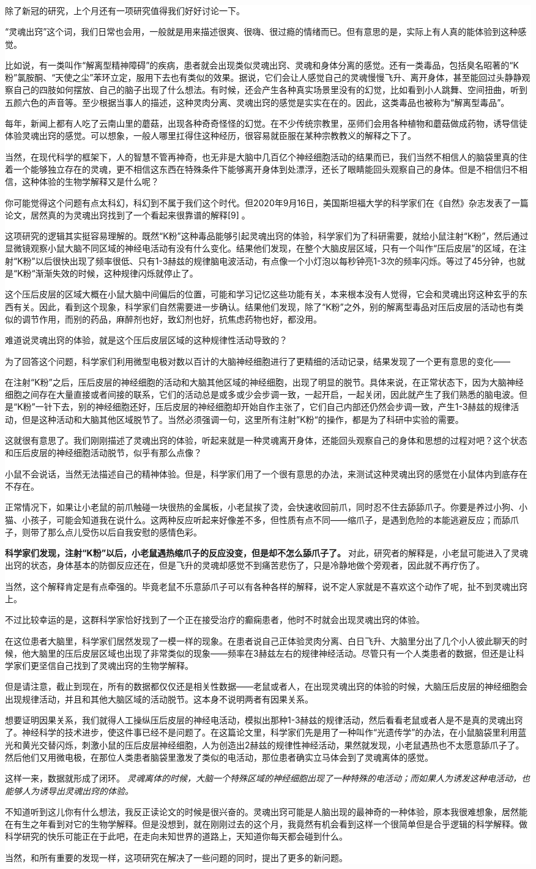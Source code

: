 除了新冠的研究，上个月还有一项研究值得我们好好讨论一下。

“灵魂出窍”这个词，我们日常也会用，一般就是用来描述很爽、很嗨、很过瘾的情绪而已。但有意思的是，实际上有人真的能体验到这种感觉。

比如说，有一类叫作“解离型精神障碍”的疾病，患者就会出现类似灵魂出窍、灵魂和身体分离的感觉。还有一类毒品，包括臭名昭著的“K粉”氯胺酮、“天使之尘”苯环立定，服用下去也有类似的效果。据说，它们会让人感觉自己的灵魂慢慢飞升、离开身体，甚至能回过头静静观察自己的四肢如何摆放、自己的脑子出现了什么想法。有时候，还会产生各种真实场景里没有的幻觉，比如看到小人跳舞、空间扭曲，听到五颜六色的声音等。至少根据当事人的描述，这种灵肉分离、灵魂出窍的感觉是实实在在的。因此，这类毒品也被称为“解离型毒品”。

每年，新闻上都有人吃了云南山里的蘑菇，出现各种奇奇怪怪的幻觉。在不少传统宗教里，巫师们会用各种植物和蘑菇做成药物，诱导信徒体验灵魂出窍的感觉。可以想象，一般人哪里扛得住这种经历，很容易就臣服在某种宗教教义的解释之下了。

当然，在现代科学的框架下，人的智慧不管再神奇，也无非是大脑中几百亿个神经细胞活动的结果而已，我们当然不相信人的脑袋里真的住着一个能够独立存在的灵魂，更不相信这东西在特殊条件下能够离开身体到处漂浮，还长了眼睛能回头观察自己的身体。但是不相信归不相信，这种体验的生物学解释又是什么呢？

你可能觉得这个问题有点太科幻，科幻到不属于我们这个时代。但2020年9月16日，美国斯坦福大学的科学家们在《自然》杂志发表了一篇论文，居然真的为灵魂出窍找到了一个看起来很靠谱的解释[9] 。

这项研究的逻辑其实挺容易理解的。既然“K粉”这种毒品能够引起灵魂出窍的体验，科学家们为了科研需要，就给小鼠注射“K粉”，然后通过显微镜观察小鼠大脑不同区域的神经电活动有没有什么变化。结果他们发现，在整个大脑皮层区域，只有一个叫作“压后皮层”的区域，在注射“K粉”以后很快出现了频率很低、只有1-3赫兹的规律脑电波活动，有点像一个小灯泡以每秒钟亮1-3次的频率闪烁。等过了45分钟，也就是“K粉“渐渐失效的时候，这种规律闪烁就停止了。

这个压后皮层的区域大概在小鼠大脑中间偏后的位置，可能和学习记忆这些功能有关，本来根本没有人觉得，它会和灵魂出窍这种玄乎的东西有关。因此，看到这个现象，科学家们自然需要进一步确认。结果他们发现，除了“K粉”之外，别的解离型毒品对压后皮层的活动也有类似的调节作用，而别的药品，麻醉剂也好，致幻剂也好，抗焦虑药物也好，都没用。

难道说灵魂出窍的体验，就是这个压后皮层区域的这种规律性活动导致的？

为了回答这个问题，科学家们利用微型电极对数以百计的大脑神经细胞进行了更精细的活动记录，结果发现了一个更有意思的变化——

在注射“K粉”之后，压后皮层的神经细胞的活动和大脑其他区域的神经细胞，出现了明显的脱节。具体来说，在正常状态下，因为大脑神经细胞之间存在大量直接或者间接的联系，它们的活动总是或多或少会步调一致，一起开启，一起关闭，因此就产生了我们熟悉的脑电波。但是“K粉”一针下去，别的神经细胞还好，压后皮层的神经细胞却开始自作主张了，它们自己内部还仍然会步调一致，产生1-3赫兹的规律活动，但是这种活动和大脑其他区域脱节了。当然必须强调一句，这里所有注射”K粉“的操作，都是为了科研中实验的需要。

这就很有意思了。我们刚刚描述了灵魂出窍的体验，听起来就是一种灵魂离开身体，还能回头观察自己的身体和思想的过程对吧？这个状态和压后皮层的神经细胞活动脱节，似乎有那么点像？

小鼠不会说话，当然无法描述自己的精神体验。但是，科学家们用了一个很有意思的办法，来测试这种灵魂出窍的感觉在小鼠体内到底存在不存在。

正常情况下，如果让小老鼠的前爪触碰一块很热的金属板，小老鼠挨了烫，会快速收回前爪，同时忍不住去舔舔爪子。你要是养过小狗、小猫、小孩子，可能会知道我在说什么。这两种反应听起来好像差不多，但性质有点不同——缩爪子，是遇到危险的本能逃避反应；而舔爪子，则带了那么点儿受伤以后自我安慰的感情色彩。

 **科学家们发现，注射“K粉”以后，小老鼠遇热缩爪子的反应没变，但是却不怎么舔爪子了。** 对此，研究者的解释是，小老鼠可能进入了灵魂出窍的状态，身体基本的防御反应还在，但是飞升的灵魂却感觉不到痛苦悲伤了，只是冷静地做个旁观者，因此就不再疗伤了。

当然，这个解释肯定是有点牵强的。毕竟老鼠不乐意舔爪子可以有各种各样的解释，说不定人家就是不喜欢这个动作了呢，扯不到灵魂出窍上。

不过比较幸运的是，这群科学家恰好找到了一个正在接受治疗的癫痫患者，他时不时就会出现灵魂出窍的体验。

在这位患者大脑里，科学家们居然发现了一模一样的现象。在患者说自己正体验灵肉分离、白日飞升、大脑里分出了几个小人彼此聊天的时候，他大脑里的压后皮层区域也出现了非常类似的现象——频率在3赫兹左右的规律神经活动。尽管只有一个人类患者的数据，但还是让科学家们更坚信自己找到了灵魂出窍的生物学解释。

但是请注意，截止到现在，所有的数据都仅仅还是相关性数据——老鼠或者人，在出现灵魂出窍的体验的时候，大脑压后皮层的神经细胞会出现规律活动，并且和其他大脑区域的活动脱节。这本身不说明两者有因果关系。

想要证明因果关系，我们就得人工操纵压后皮层的神经电活动，模拟出那种1-3赫兹的规律活动，然后看看老鼠或者人是不是真的灵魂出窍了。神经科学的技术进步，使这件事已经不是问题了。在这篇论文里，科学家们先是用了一种叫作“光遗传学”的办法，在小鼠脑袋里利用蓝光和黄光交替闪烁，刺激小鼠的压后皮层神经细胞，人为创造出2赫兹的规律性神经活动，果然就发现，小老鼠遇热也不太愿意舔爪子了。然后他们又用微电极，在那位人类患者脑袋里激发了类似的电活动，那位患者确实立马体会到了灵魂离体的感觉。

这样一来，数据就形成了闭环。 *灵魂离体的时候，大脑一个特殊区域的神经细胞出现了一种特殊的电活动；而如果人为诱发这种电活动，也能够人为诱导出灵魂出窍的体验。*

不知道听到这儿你有什么想法，我反正读论文的时候是很兴奋的。灵魂出窍可能是人脑出现的最神奇的一种体验，原本我很难想象，居然能在有生之年看到对它的生物学解释。但是没想到，就在刚刚过去的这个月，我竟然有机会看到这样一个很简单但是合乎逻辑的科学解释。做科学研究的快乐可能正在于此吧，在走向未知世界的道路上，天知道你每天都会碰到什么。

当然，和所有重要的发现一样，这项研究在解决了一些问题的同时，提出了更多的新问题。
